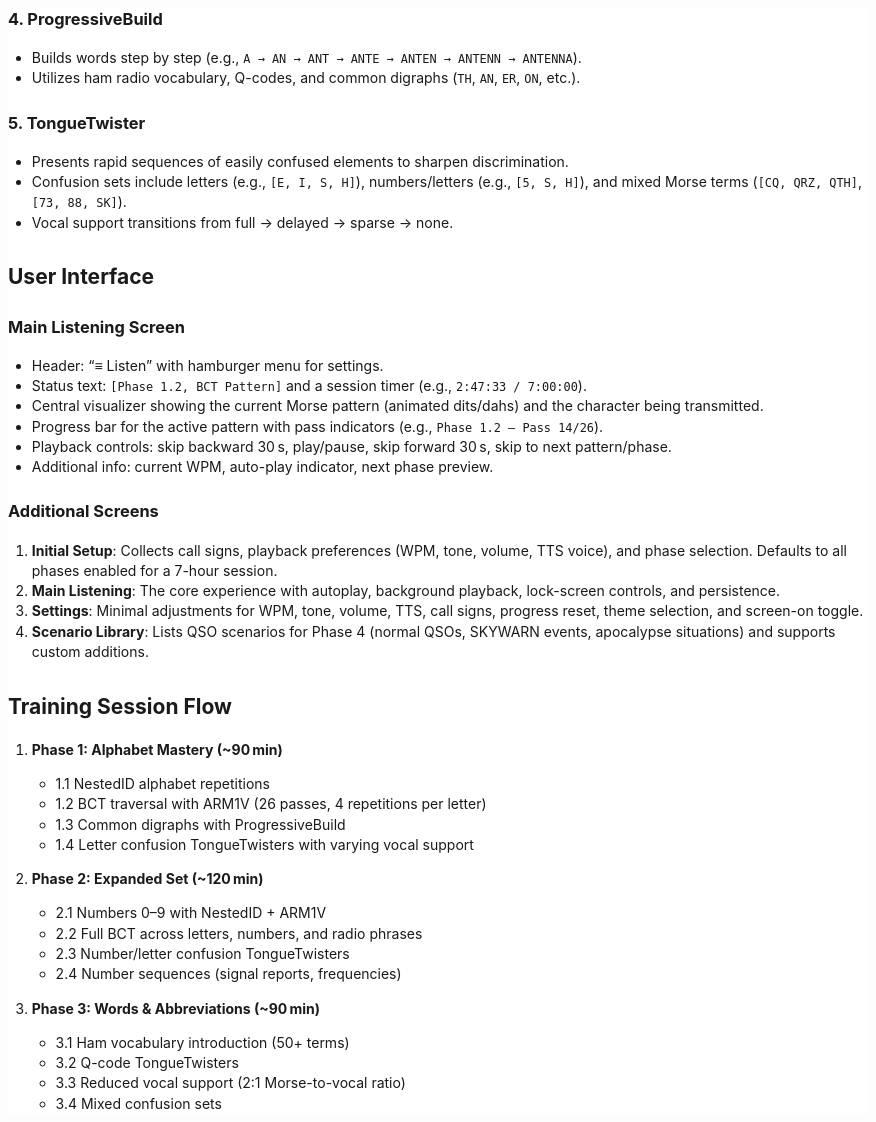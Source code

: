 ### 4. ProgressiveBuild
- Builds words step by step (e.g., `A → AN → ANT → ANTE → ANTEN → ANTENN → ANTENNA`).
- Utilizes ham radio vocabulary, Q-codes, and common digraphs (`TH`, `AN`, `ER`, `ON`, etc.).

### 5. TongueTwister
- Presents rapid sequences of easily confused elements to sharpen discrimination.
- Confusion sets include letters (e.g., `[E, I, S, H]`), numbers/letters (e.g., `[5, S, H]`), and mixed Morse terms (`[CQ, QRZ, QTH]`, `[73, 88, SK]`).
- Vocal support transitions from full → delayed → sparse → none.

## User Interface
### Main Listening Screen
- Header: “≡ Listen” with hamburger menu for settings.
- Status text: `[Phase 1.2, BCT Pattern]` and a session timer (e.g., `2:47:33 / 7:00:00`).
- Central visualizer showing the current Morse pattern (animated dits/dahs) and the character being transmitted.
- Progress bar for the active pattern with pass indicators (e.g., `Phase 1.2 – Pass 14/26`).
- Playback controls: skip backward 30 s, play/pause, skip forward 30 s, skip to next pattern/phase.
- Additional info: current WPM, auto-play indicator, next phase preview.

### Additional Screens
1. **Initial Setup**: Collects call signs, playback preferences (WPM, tone, volume, TTS voice), and phase selection. Defaults to all phases enabled for a 7-hour session.
2. **Main Listening**: The core experience with autoplay, background playback, lock-screen controls, and persistence.
3. **Settings**: Minimal adjustments for WPM, tone, volume, TTS, call signs, progress reset, theme selection, and screen-on toggle.
4. **Scenario Library**: Lists QSO scenarios for Phase 4 (normal QSOs, SKYWARN events, apocalypse situations) and supports custom additions.

## Training Session Flow
1. **Phase 1: Alphabet Mastery (~90 min)**
   - 1.1 NestedID alphabet repetitions
   - 1.2 BCT traversal with ARM1V (26 passes, 4 repetitions per letter)
   - 1.3 Common digraphs with ProgressiveBuild
   - 1.4 Letter confusion TongueTwisters with varying vocal support

2. **Phase 2: Expanded Set (~120 min)**
   - 2.1 Numbers 0–9 with NestedID + ARM1V
   - 2.2 Full BCT across letters, numbers, and radio phrases
   - 2.3 Number/letter confusion TongueTwisters
   - 2.4 Number sequences (signal reports, frequencies)

3. **Phase 3: Words & Abbreviations (~90 min)**
   - 3.1 Ham vocabulary introduction (50+ terms)
   - 3.2 Q-code TongueTwisters
   - 3.3 Reduced vocal support (2:1 Morse-to-vocal ratio)
   - 3.4 Mixed confusion sets
